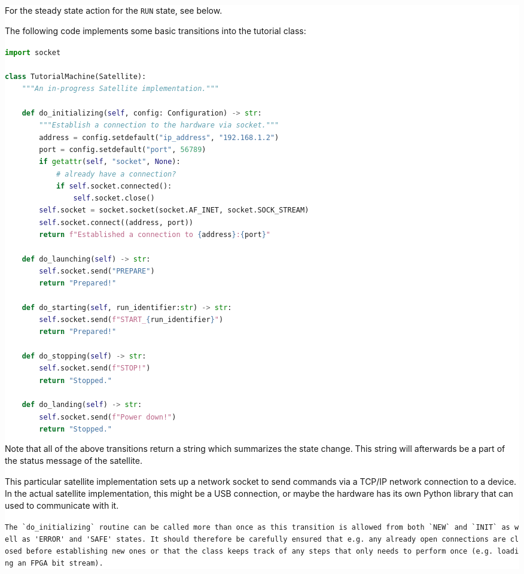 For the steady state action for the `RUN` state, see below.

The following code implements some basic transitions into the tutorial class:

```python
import socket

class TutorialMachine(Satellite):
    """An in-progress Satellite implementation."""

    def do_initializing(self, config: Configuration) -> str:
        """Establish a connection to the hardware via socket."""
        address = config.setdefault("ip_address", "192.168.1.2")
        port = config.setdefault("port", 56789)
        if getattr(self, "socket", None):
            # already have a connection?
            if self.socket.connected():
                self.socket.close()
        self.socket = socket.socket(socket.AF_INET, socket.SOCK_STREAM)
        self.socket.connect((address, port))
        return f"Established a connection to {address}:{port}"

    def do_launching(self) -> str:
        self.socket.send("PREPARE")
        return "Prepared!"

    def do_starting(self, run_identifier:str) -> str:
        self.socket.send(f"START_{run_identifier}")
        return "Prepared!"

    def do_stopping(self) -> str:
        self.socket.send(f"STOP!")
        return "Stopped."

    def do_landing(self) -> str:
        self.socket.send(f"Power down!")
        return "Stopped."
```

Note that all of the above transitions return a string which summarizes the
state change. This string will afterwards be a part of the status message of the
satellite.

This particular satellite implementation sets up a network socket to send
commands via a TCP/IP network connection to a device. In the actual satellite implementation,
this might be a USB connection, or maybe the hardware has its own Python library that can used to communicate with it.

```{caution}
The `do_initializing` routine can be called more than once as this transition is allowed from both `NEW` and `INIT` as well as 'ERROR' and 'SAFE' states. It should therefore be carefully ensured that e.g. any already open connections are closed before establishing new ones or that the class keeps track of any steps that only needs to perform once (e.g. loading an FPGA bit stream).
```
